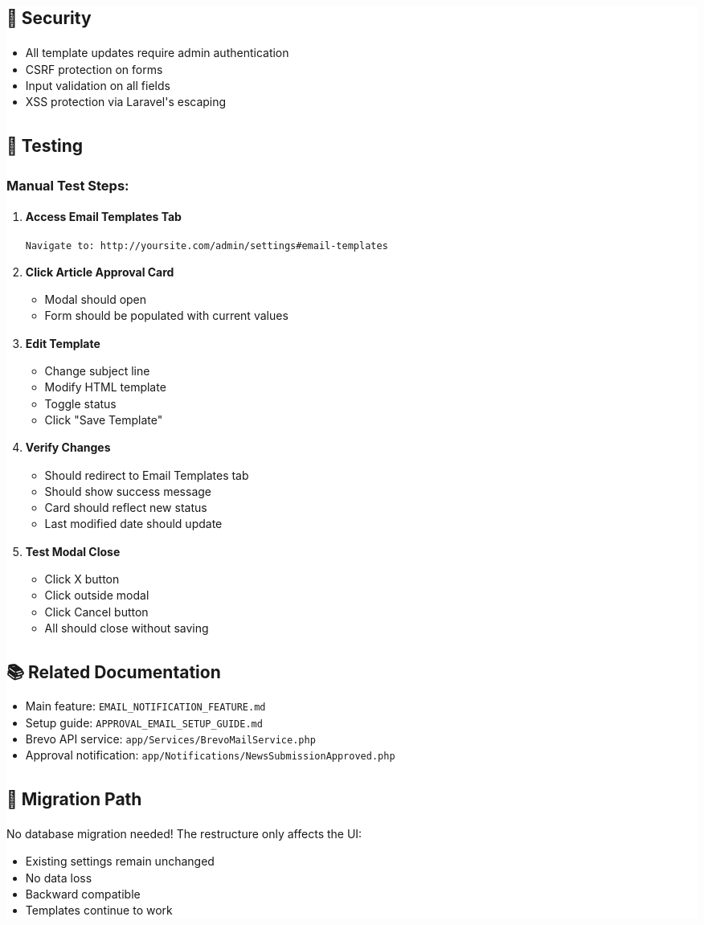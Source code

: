## 🔐 Security

- All template updates require admin authentication
- CSRF protection on forms
- Input validation on all fields
- XSS protection via Laravel's escaping

## 🧪 Testing

### Manual Test Steps:

1. **Access Email Templates Tab**
   ```
   Navigate to: http://yoursite.com/admin/settings#email-templates
   ```

2. **Click Article Approval Card**
   - Modal should open
   - Form should be populated with current values

3. **Edit Template**
   - Change subject line
   - Modify HTML template
   - Toggle status
   - Click "Save Template"

4. **Verify Changes**
   - Should redirect to Email Templates tab
   - Should show success message
   - Card should reflect new status
   - Last modified date should update

5. **Test Modal Close**
   - Click X button
   - Click outside modal
   - Click Cancel button
   - All should close without saving

## 📚 Related Documentation

- Main feature: `EMAIL_NOTIFICATION_FEATURE.md`
- Setup guide: `APPROVAL_EMAIL_SETUP_GUIDE.md`
- Brevo API service: `app/Services/BrevoMailService.php`
- Approval notification: `app/Notifications/NewsSubmissionApproved.php`

## 🔄 Migration Path

No database migration needed! The restructure only affects the UI:
- Existing settings remain unchanged
- No data loss
- Backward compatible
- Templates continue to work
